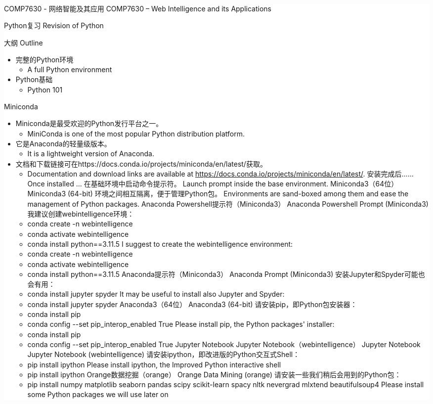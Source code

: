 COMP7630 - 网络智能及其应用
COMP7630 – Web Intelligence and its Applications

Python复习
Revision of Python

大纲
Outline
- 完整的Python环境
  - A full Python environment
- Python基础
  - Python 101

Miniconda
- Miniconda是最受欢迎的Python发行平台之一。
  - MiniConda is one of the most popular Python distribution platform.
- 它是Anaconda的轻量级版本。
  - It is a lightweight version of Anaconda.
- 文档和下载链接可在https://docs.conda.io/projects/miniconda/en/latest/获取。
  - Documentation and download links are available at https://docs.conda.io/projects/miniconda/en/latest/.
安装完成后……
Once installed …
在基础环境中启动命令提示符。
Launch prompt inside the base environment.
Miniconda3（64位）
Miniconda3 (64-bit)
环境之间相互隔离，便于管理Python包。
Environments are sand-boxed among them and ease the management of Python packages.
Anaconda Powershell提示符（Miniconda3）
Anaconda Powershell Prompt (Miniconda3)
我建议创建webintelligence环境：
  - conda create -n webintelligence
  - conda activate webintelligence
  - conda install python==3.11.5
I suggest to create the webintelligence environment: 
  - conda create -n webintelligence
  - conda activate webintelligence
  - conda install python==3.11.5
Anaconda提示符（Miniconda3）
Anaconda Prompt (Miniconda3)
安装Jupyter和Spyder可能也会有用：
  - conda install jupyter spyder
It may be useful to install also Jupyter and Spyder: 
  - conda install jupyter spyder
Anaconda3（64位）
Anaconda3 (64-bit)
请安装pip，即Python包安装器：
  - conda install pip
  - conda config --set pip_interop_enabled True
Please install pip, the Python packages' installer: 
  - conda install pip
  - conda config --set pip_interop_enabled True
Jupyter Notebook Jupyter Notebook（webintelligence）
Jupyter Notebook Jupyter Notebook (webintelligence)
请安装ipython，即改进版的Python交互式Shell：
  - pip install ipython
Please install ipython, the Improved Python interactive shell 
  - pip install ipython
Orange数据挖掘（orange）
Orange Data Mining (orange)
请安装一些我们稍后会用到的Python包：
  - pip install numpy matplotlib seaborn pandas scipy scikit-learn spacy nltk nevergrad mlxtend beautifulsoup4
Please install some Python packages we will use later on 